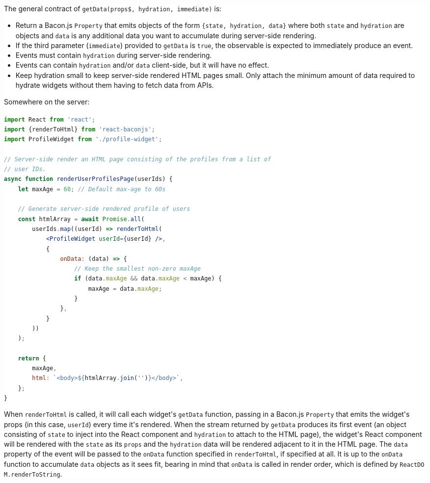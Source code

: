 The general contract of `getData(props$, hydration, immediate)` is:

* Return a Bacon.js `Property` that emits objects of the form
  `{state, hydration, data}` where both `state` and `hydration` are objects and
  `data` is any additional data you want to accumulate during server-side
  rendering.
* If the third parameter (`immediate`) provided to `getData` is `true`, the
  observable is expected to immediately produce an event.
* Events must contain `hydration` during server-side rendering.
* Events can contain `hydration` and/or `data` client-side, but it will have no
  effect.
* Keep hydration small to keep server-side rendered HTML pages small. Only
  attach the minimum amount of data required to hydrate widgets without them
  having to fetch data from APIs.

Somewhere on the server:

```jsx harmony
import React from 'react';
import {renderToHtml} from 'react-baconjs';
import ProfileWidget from './profile-widget';

// Server-side render an HTML page consisting of the profiles from a list of
// user IDs.
async function renderUserProfilesPage(userIds) {
    let maxAge = 60; // Default max-age to 60s

    // Generate server-side rendered profile of users
    const htmlArray = await Promise.all(
        userIds.map((userId) => renderToHtml(
            <ProfileWidget userId={userId} />,
            {
                onData: (data) => {
                    // Keep the smallest non-zero maxAge
                    if (data.maxAge && data.maxAge < maxAge) {
                        maxAge = data.maxAge;
                    }
                },
            }
        ))
    );

    return {
        maxAge,
        html: `<body>${htmlArray.join('')}</body>`,
    };
}
```

When `renderToHtml` is called, it will call each widget's `getData` function,
passing in a Bacon.js `Property` that emits the widget's props (in this case,
`userId`) every time it's rendered. When the stream returned by `getData`
produces its first event (an object consisting of `state` to inject into the
React component and `hydration` to attach to the HTML page), the widget's React
component will be rendered with the `state` as its `props` and the `hydration`
data will be rendered adjacent to it in the HTML page. The `data` property of
the event will be passed to the `onData` function specified in `renderToHtml`,
if specified at all. It is up to the `onData` function to accumulate `data`
objects as it sees fit, bearing in mind that `onData` is called in render
order, which is defined by `ReactDOM.renderToString`.
